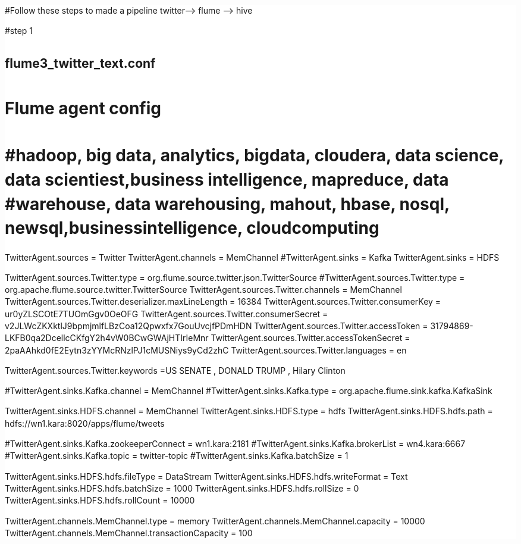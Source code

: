 #Follow these steps to made a pipeline
	twitter--> flume --> hive

#step 1

flume3_twitter_text.conf
-------------------------

# Flume agent config
# #hadoop, big data, analytics, bigdata, cloudera, data science, data scientiest,business intelligence, mapreduce, data #warehouse, data warehousing, mahout, hbase, nosql, newsql,businessintelligence, cloudcomputing

TwitterAgent.sources = Twitter
TwitterAgent.channels = MemChannel
#TwitterAgent.sinks = Kafka
TwitterAgent.sinks = HDFS 


TwitterAgent.sources.Twitter.type = org.flume.source.twitter.json.TwitterSource
#TwitterAgent.sources.Twitter.type = org.apache.flume.source.twitter.TwitterSource
TwitterAgent.sources.Twitter.channels = MemChannel
TwitterAgent.sources.Twitter.deserializer.maxLineLength = 16384
TwitterAgent.sources.Twitter.consumerKey = ur0yZLSCOtE7TUOmGgv0OeOFG
TwitterAgent.sources.Twitter.consumerSecret = v2JLWcZKXktlJ9bpmjmlfLBzCoa12Qpwxfx7GouUvcjfPDmHDN
TwitterAgent.sources.Twitter.accessToken = 31794869-LKFB0qa2DcellcCKfgY2h4vW0BCwGWAjHTIrIeMnr
TwitterAgent.sources.Twitter.accessTokenSecret = 2paAAhkd0fE2Eytn3zYYMcRNzlPJ1cMUSNiys9yCd2zhC
TwitterAgent.sources.Twitter.languages = en

TwitterAgent.sources.Twitter.keywords =US SENATE , DONALD TRUMP , Hilary Clinton

#TwitterAgent.sinks.Kafka.channel = MemChannel
#TwitterAgent.sinks.Kafka.type = org.apache.flume.sink.kafka.KafkaSink

TwitterAgent.sinks.HDFS.channel = MemChannel 
TwitterAgent.sinks.HDFS.type = hdfs 
TwitterAgent.sinks.HDFS.hdfs.path = hdfs://wn1.kara:8020/apps/flume/tweets 
 

#TwitterAgent.sinks.Kafka.zookeeperConnect = wn1.kara:2181
#TwitterAgent.sinks.Kafka.brokerList = wn4.kara:6667
#TwitterAgent.sinks.Kafka.topic = twitter-topic
#TwitterAgent.sinks.Kafka.batchSize = 1

TwitterAgent.sinks.HDFS.hdfs.fileType = DataStream 
TwitterAgent.sinks.HDFS.hdfs.writeFormat = Text 
TwitterAgent.sinks.HDFS.hdfs.batchSize = 1000 
TwitterAgent.sinks.HDFS.hdfs.rollSize = 0 
TwitterAgent.sinks.HDFS.hdfs.rollCount = 10000

  
TwitterAgent.channels.MemChannel.type = memory
TwitterAgent.channels.MemChannel.capacity = 10000
TwitterAgent.channels.MemChannel.transactionCapacity = 100
